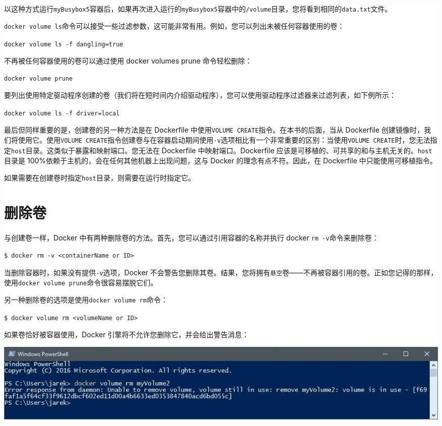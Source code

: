 以这种方式运行`myBusybox5`容器后，如果再次进入运行的`myBusybox5`容器中的`/volume`目录，您将看到相同的`data.txt`文件。

`docker volume ls`命令可以接受一些过滤参数，这可能非常有用。例如，您可以列出未被任何容器使用的卷：

```
docker volume ls -f dangling=true

```

不再被任何容器使用的卷可以通过使用 docker volumes prune 命令轻松删除：

```
docker volume prune

```

要列出使用特定驱动程序创建的卷（我们将在短时间内介绍驱动程序），您可以使用驱动程序过滤器来过滤列表，如下例所示：

```
docker volume ls -f driver=local

```

最后但同样重要的是，创建卷的另一种方法是在 Dockerfile 中使用`VOLUME CREATE`指令。在本书的后面，当从 Dockerfile 创建镜像时，我们将使用它。使用`VOLUME CREATE`指令创建卷与在容器启动期间使用`-v`选项相比有一个非常重要的区别：当使用`VOLUME CREATE`时，您无法指定`host`目录。这类似于暴露和映射端口。您无法在 Dockerfile 中映射端口。Dockerfile 应该是可移植的、可共享的和与主机无关的。`host`目录是 100%依赖于主机的，会在任何其他机器上出现问题，这与 Docker 的理念有点不符。因此，在 Dockerfile 中只能使用可移植指令。

如果需要在创建卷时指定`host`目录，则需要在运行时指定它。

# 删除卷

与创建卷一样，Docker 中有两种删除卷的方法。首先，您可以通过引用容器的名称并执行 docker `rm -v`命令来删除卷：

```
$ docker rm -v <containerName or ID>

```

当删除容器时，如果没有提供`-v`选项，Docker 不会警告您删除其卷。结果，您将拥有`悬空`卷——不再被容器引用的卷。正如您记得的那样，使用`docker volume prune`命令很容易摆脱它们。

另一种删除卷的选项是使用`docker volume rm`命令：

```
$ docker volume rm <volumeName or ID>

```

如果卷恰好被容器使用，Docker 引擎将不允许您删除它，并会给出警告消息：

![](img/Image00055.jpg)
